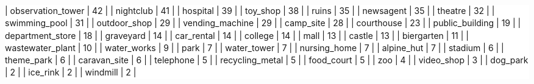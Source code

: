 | observation_tower   |       42 |
| nightclub           |       41 |
| hospital            |       39 |
| toy_shop            |       38 |
| ruins               |       35 |
| newsagent           |       35 |
| theatre             |       32 |
| swimming_pool       |       31 |
| outdoor_shop        |       29 |
| vending_machine     |       29 |
| camp_site           |       28 |
| courthouse          |       23 |
| public_building     |       19 |
| department_store    |       18 |
| graveyard           |       14 |
| car_rental          |       14 |
| college             |       14 |
| mall                |       13 |
| castle              |       13 |
| biergarten          |       11 |
| wastewater_plant    |       10 |
| water_works         |        9 |
| park                |        7 |
| water_tower         |        7 |
| nursing_home        |        7 |
| alpine_hut          |        7 |
| stadium             |        6 |
| theme_park          |        6 |
| caravan_site        |        6 |
| telephone           |        5 |
| recycling_metal     |        5 |
| food_court          |        5 |
| zoo                 |        4 |
| video_shop          |        3 |
| dog_park            |        2 |
| ice_rink            |        2 |
| windmill            |        2 |